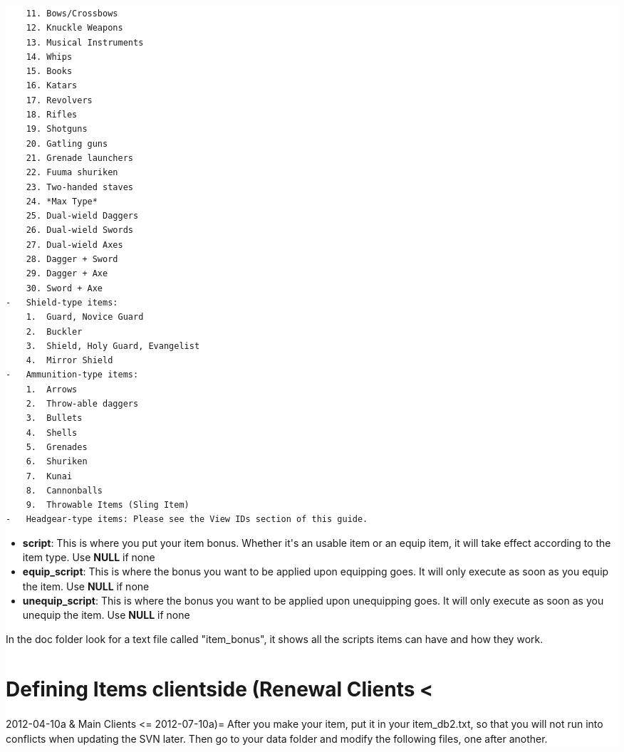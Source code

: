         11. Bows/Crossbows
        12. Knuckle Weapons
        13. Musical Instruments
        14. Whips
        15. Books
        16. Katars
        17. Revolvers
        18. Rifles
        19. Shotguns
        20. Gatling guns
        21. Grenade launchers
        22. Fuuma shuriken
        23. Two-handed staves
        24. *Max Type*
        25. Dual-wield Daggers
        26. Dual-wield Swords
        27. Dual-wield Axes
        28. Dagger + Sword
        29. Dagger + Axe
        30. Sword + Axe
    -   Shield-type items:
        1.  Guard, Novice Guard
        2.  Buckler
        3.  Shield, Holy Guard, Evangelist
        4.  Mirror Shield
    -   Ammunition-type items:
        1.  Arrows
        2.  Throw-able daggers
        3.  Bullets
        4.  Shells
        5.  Grenades
        6.  Shuriken
        7.  Kunai
        8.  Cannonballs
        9.  Throwable Items (Sling Item)
    -   Headgear-type items: Please see the View IDs section of this guide.
-   **script**: This is where you put your item bonus. Whether it's an usable item or an equip item, it will take effect according to the item type. Use **NULL** if none
-   **equip_script**: This is where the bonus you want to be applied upon equipping goes. It will only execute as soon as you equip the item. Use **NULL** if none
-   **unequip_script**: This is where the bonus you want to be applied upon unequipping goes. It will only execute as soon as you unequip the item. Use **NULL** if none

In the doc folder look for a text file called "item_bonus", it shows all the scripts items can have and how they work.

Defining Items clientside (Renewal Clients &lt;
===============================================

2012-04-10a & Main Clients &lt;= 2012-07-10a)= After you make your item, put it in your item_db2.txt, so that you will not run into conflicts when updating the SVN later. Then go to your data folder and modify the following files, one after another.
